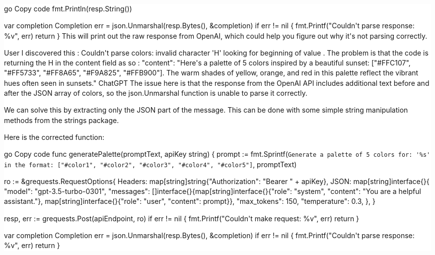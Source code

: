 go
Copy code
fmt.Println(resp.String())

var completion Completion
err = json.Unmarshal(resp.Bytes(), &completion)
if err != nil {
    fmt.Printf("Couldn't parse response: %v", err)
    return
}
This will print out the raw response from OpenAI, which could help you figure out why it's not parsing correctly.

User
I discovered this : Couldn't parse colors: invalid character 'H' looking for beginning of value . The problem is that the code is returning the H in the content field as so : "content": "Here's a palette of 5 colors inspired by a beautiful sunset: [\"#FFC107\", \"#FF5733\", \"#FF8A65\", \"#F9A825\", \"#FFB900\"]. The warm shades of yellow, orange, and red in this palette reflect the vibrant hues often seen in sunsets."
ChatGPT
The issue here is that the response from the OpenAI API includes additional text before and after the JSON array of colors, so the json.Unmarshal function is unable to parse it correctly.

We can solve this by extracting only the JSON part of the message. This can be done with some simple string manipulation methods from the strings package.

Here is the corrected function:

go
Copy code
func generatePalette(promptText, apiKey string) {
 prompt := fmt.Sprintf(`
Generate a palette of 5 colors for: '%s' in the format: ["#color1", "#color2", "#color3", "#color4", "#color5"]
`, promptText)

 ro := &grequests.RequestOptions{
  Headers: map[string]string{"Authorization": "Bearer " + apiKey},
  JSON: map[string]interface{}{
   "model":       "gpt-3.5-turbo-0301",
   "messages":    []interface{}{map[string]interface{}{"role": "system", "content": "You are a helpful assistant."}, map[string]interface{}{"role": "user", "content": prompt}},
   "max_tokens":  150,
   "temperature": 0.3,
  },
 }

 resp, err := grequests.Post(apiEndpoint, ro)
 if err != nil {
  fmt.Printf("Couldn't make request: %v", err)
  return
 }

 var completion Completion
 err = json.Unmarshal(resp.Bytes(), &completion)
 if err != nil {
  fmt.Printf("Couldn't parse response: %v", err)
  return
 }
